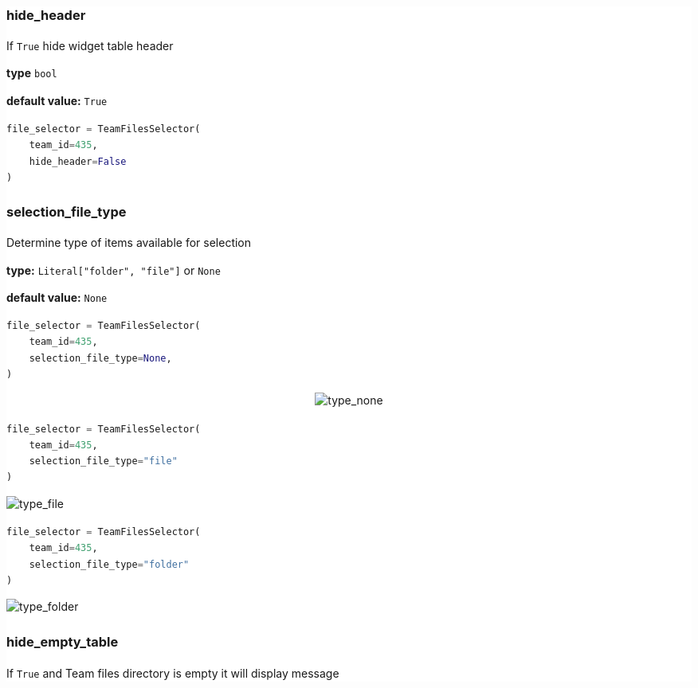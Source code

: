 ### hide_header

If `True` hide widget table header

**type** `bool`

**default value:** `True`

```python
file_selector = TeamFilesSelector(
    team_id=435,
    hide_header=False
)
```

### selection_file_type

Determine type of items available for selection

**type:** `Literal["folder", "file"]` or `None`

**default value:** `None`

```python
file_selector = TeamFilesSelector(
    team_id=435,
    selection_file_type=None,
)
```

<p align="center">
  <img src="https://user-images.githubusercontent.com/79905215/224663695-c1c7d261-95fb-4f39-8a5f-b87526904189.gif" alt="type_none" />
</p>

```python
file_selector = TeamFilesSelector(
    team_id=435,
    selection_file_type="file"
)
```

![type_file](https://user-images.githubusercontent.com/79905215/224664127-234a9f9e-254b-4ead-b02e-c288355f34d3.png)

```python
file_selector = TeamFilesSelector(
    team_id=435,
    selection_file_type="folder"
)
```

![type_folder](https://user-images.githubusercontent.com/79905215/224664204-4f0fb069-6430-404a-bc40-015dd3d44fd5.png)

### hide_empty_table

If `True` and Team files directory is empty it will display message
